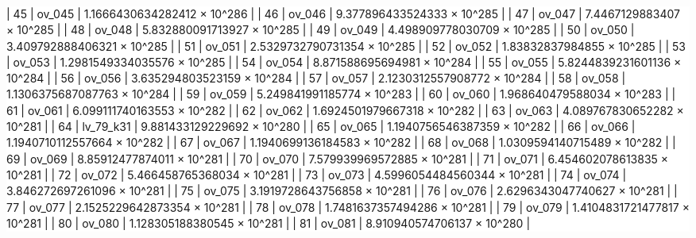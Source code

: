 | 45 | ov_045 | 1.1666430634282412 × 10^286 |
| 46 | ov_046 | 9.377896433524333 × 10^285 |
| 47 | ov_047 | 7.4467129883407 × 10^285 |
| 48 | ov_048 | 5.832880091713927 × 10^285 |
| 49 | ov_049 | 4.498909778030709 × 10^285 |
| 50 | ov_050 | 3.409792888406321 × 10^285 |
| 51 | ov_051 | 2.5329732790731354 × 10^285 |
| 52 | ov_052 | 1.83832837984855 × 10^285 |
| 53 | ov_053 | 1.2981549334035576 × 10^285 |
| 54 | ov_054 | 8.871588695694981 × 10^284 |
| 55 | ov_055 | 5.8244839231601136 × 10^284 |
| 56 | ov_056 | 3.635294803523159 × 10^284 |
| 57 | ov_057 | 2.1230312557908772 × 10^284 |
| 58 | ov_058 | 1.1306375687087763 × 10^284 |
| 59 | ov_059 | 5.249841991185774 × 10^283 |
| 60 | ov_060 | 1.968640479588034 × 10^283 |
| 61 | ov_061 | 6.099111740163553 × 10^282 |
| 62 | ov_062 | 1.6924501979667318 × 10^282 |
| 63 | ov_063 | 4.089767830652282 × 10^281 |
| 64 | lv_79_k31 | 9.881433129229692 × 10^280 |
| 65 | ov_065 | 1.1940756546387359 × 10^282 |
| 66 | ov_066 | 1.1940710112557664 × 10^282 |
| 67 | ov_067 | 1.1940699136184583 × 10^282 |
| 68 | ov_068 | 1.0309594140715489 × 10^282 |
| 69 | ov_069 | 8.85912477874011 × 10^281 |
| 70 | ov_070 | 7.579939969572885 × 10^281 |
| 71 | ov_071 | 6.454602078613835 × 10^281 |
| 72 | ov_072 | 5.466458765368034 × 10^281 |
| 73 | ov_073 | 4.5996054484560344 × 10^281 |
| 74 | ov_074 | 3.846272697261096 × 10^281 |
| 75 | ov_075 | 3.1919728643756858 × 10^281 |
| 76 | ov_076 | 2.6296343047740627 × 10^281 |
| 77 | ov_077 | 2.1525229642873354 × 10^281 |
| 78 | ov_078 | 1.7481637357494286 × 10^281 |
| 79 | ov_079 | 1.4104831721477817 × 10^281 |
| 80 | ov_080 | 1.128305188380545 × 10^281 |
| 81 | ov_081 | 8.910940574706137 × 10^280 |